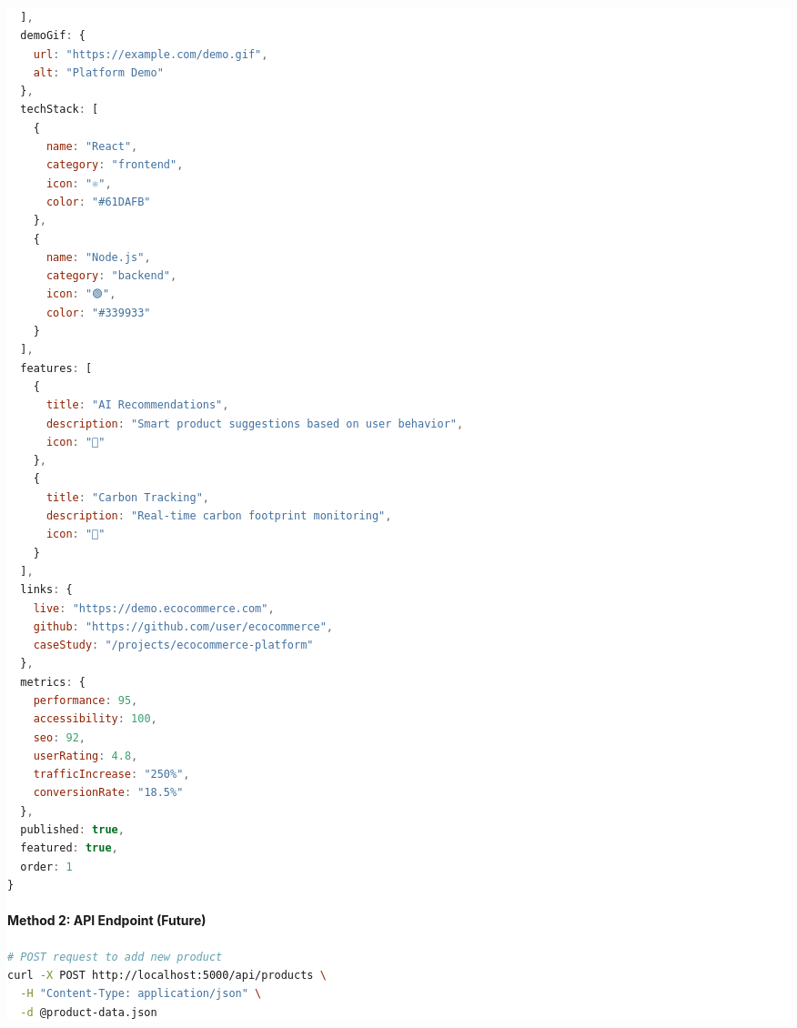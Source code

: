 ```javascript
  ],
  demoGif: {
    url: "https://example.com/demo.gif",
    alt: "Platform Demo"
  },
  techStack: [
    {
      name: "React",
      category: "frontend",
      icon: "⚛️",
      color: "#61DAFB"
    },
    {
      name: "Node.js",
      category: "backend", 
      icon: "🟢",
      color: "#339933"
    }
  ],
  features: [
    {
      title: "AI Recommendations",
      description: "Smart product suggestions based on user behavior",
      icon: "🤖"
    },
    {
      title: "Carbon Tracking", 
      description: "Real-time carbon footprint monitoring",
      icon: "🌱"
    }
  ],
  links: {
    live: "https://demo.ecocommerce.com",
    github: "https://github.com/user/ecocommerce",
    caseStudy: "/projects/ecocommerce-platform"
  },
  metrics: {
    performance: 95,
    accessibility: 100,
    seo: 92,
    userRating: 4.8,
    trafficIncrease: "250%",
    conversionRate: "18.5%"
  },
  published: true,
  featured: true,
  order: 1
}
```

#### **Method 2: API Endpoint (Future)**
```bash
# POST request to add new product
curl -X POST http://localhost:5000/api/products \
  -H "Content-Type: application/json" \
  -d @product-data.json
```
